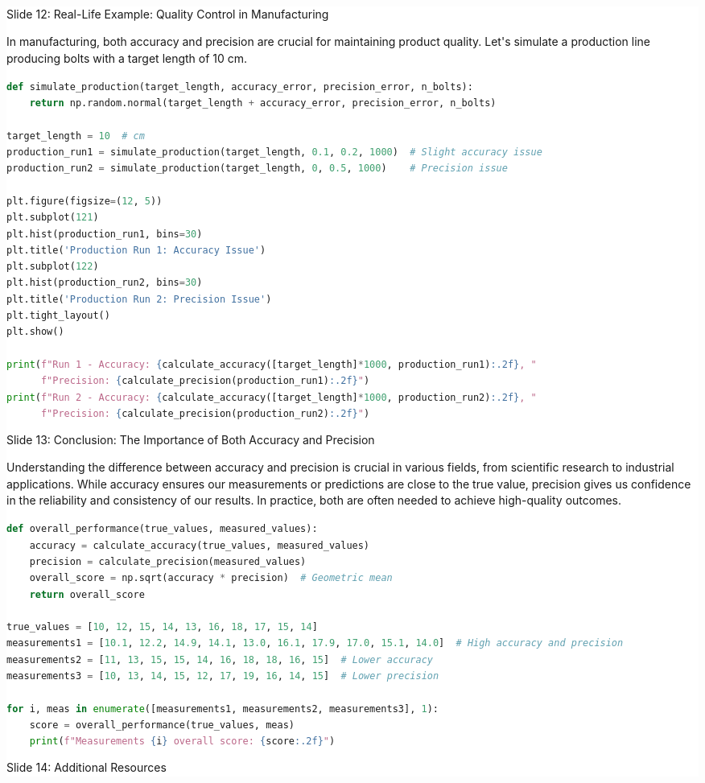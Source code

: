 Slide 12: Real-Life Example: Quality Control in Manufacturing

In manufacturing, both accuracy and precision are crucial for maintaining product quality. Let's simulate a production line producing bolts with a target length of 10 cm.

```python
def simulate_production(target_length, accuracy_error, precision_error, n_bolts):
    return np.random.normal(target_length + accuracy_error, precision_error, n_bolts)

target_length = 10  # cm
production_run1 = simulate_production(target_length, 0.1, 0.2, 1000)  # Slight accuracy issue
production_run2 = simulate_production(target_length, 0, 0.5, 1000)    # Precision issue

plt.figure(figsize=(12, 5))
plt.subplot(121)
plt.hist(production_run1, bins=30)
plt.title('Production Run 1: Accuracy Issue')
plt.subplot(122)
plt.hist(production_run2, bins=30)
plt.title('Production Run 2: Precision Issue')
plt.tight_layout()
plt.show()

print(f"Run 1 - Accuracy: {calculate_accuracy([target_length]*1000, production_run1):.2f}, "
      f"Precision: {calculate_precision(production_run1):.2f}")
print(f"Run 2 - Accuracy: {calculate_accuracy([target_length]*1000, production_run2):.2f}, "
      f"Precision: {calculate_precision(production_run2):.2f}")
```

Slide 13: Conclusion: The Importance of Both Accuracy and Precision

Understanding the difference between accuracy and precision is crucial in various fields, from scientific research to industrial applications. While accuracy ensures our measurements or predictions are close to the true value, precision gives us confidence in the reliability and consistency of our results. In practice, both are often needed to achieve high-quality outcomes.

```python
def overall_performance(true_values, measured_values):
    accuracy = calculate_accuracy(true_values, measured_values)
    precision = calculate_precision(measured_values)
    overall_score = np.sqrt(accuracy * precision)  # Geometric mean
    return overall_score

true_values = [10, 12, 15, 14, 13, 16, 18, 17, 15, 14]
measurements1 = [10.1, 12.2, 14.9, 14.1, 13.0, 16.1, 17.9, 17.0, 15.1, 14.0]  # High accuracy and precision
measurements2 = [11, 13, 15, 15, 14, 16, 18, 18, 16, 15]  # Lower accuracy
measurements3 = [10, 13, 14, 15, 12, 17, 19, 16, 14, 15]  # Lower precision

for i, meas in enumerate([measurements1, measurements2, measurements3], 1):
    score = overall_performance(true_values, meas)
    print(f"Measurements {i} overall score: {score:.2f}")
```

Slide 14: Additional Resources
